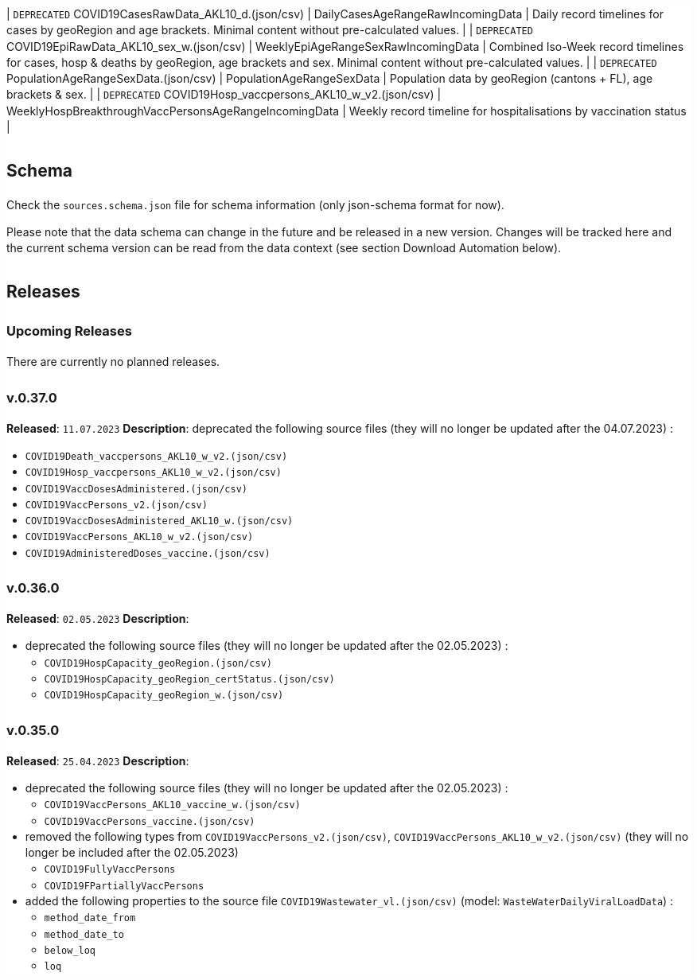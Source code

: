 | `DEPRECATED` COVID19CasesRawData_AKL10_d.(json/csv)               | DailyCasesAgeRangeRawIncomingData                      | Daily record timelines for cases by geoRegion and age brackets. Minimal content without pre-calculated values.                                                                                                              |
| `DEPRECATED` COVID19EpiRawData_AKL10_sex_w.(json/csv)             | WeeklyEpiAgeRangeSexRawIncomingData                    | Combined Iso-Week record timelines for cases, hosp & deaths by geoRegion, age brackets and sex. Minimal content without pre-calculated values.                                                                              |
| `DEPRECATED` PopulationAgeRangeSexData.(json/csv)                 | PopulationAgeRangeSexData                              | Population data by geoRegion (cantons + FL), age brackets & sex.                                                                                                                                                            |
| `DEPRECATED` COVID19Hosp_vaccpersons_AKL10_w_v2.(json/csv)                     | WeeklyHospBreakthroughVaccPersonsAgeRangeIncomingData  | Weekly record timeline for hospitalisations by vaccination status                                                                                                                                                           |

## Schema
Check the `sources.schema.json` file for schema information (only json-schema format for now).

Please note that the data schema can change in the future and be released in a new version. Changes will be tracked here and the current schema version can be read from the data context (see section Download Automation below).


## Releases

### Upcoming Releases
There are currently no planned releases.

### v.0.37.0
**Released**: `11.07.2023`
**Description**:
deprecated the following source files (they will no longer be updated after the 04.07.2023) :
  - `COVID19Death_vaccpersons_AKL10_w_v2.(json/csv)`
  - `COVID19Hosp_vaccpersons_AKL10_w_v2.(json/csv)`
  - `COVID19VaccDosesAdministered.(json/csv)`
  - `COVID19VaccPersons_v2.(json/csv)`
  - `COVID19VaccDosesAdministered_AKL10_w.(json/csv)`
  - `COVID19VaccPersons_AKL10_w_v2.(json/csv)`
  - `COVID19AdministeredDoses_vaccine.(json/csv)`

### v.0.36.0
**Released**: `02.05.2023`
**Description**:
- deprecated the following source files (they will no longer be updated after the 02.05.2023) :
  - `COVID19HospCapacity_geoRegion.(json/csv)`
  - `COVID19HospCapacity_geoRegion_certStatus.(json/csv)`
  - `COVID19HospCapacity_geoRegion_w.(json/csv)`

### v.0.35.0
**Released**: `25.04.2023`
**Description**:
- deprecated the following source files (they will no longer be updated after the 02.05.2023) :
  - `COVID19VaccPersons_AKL10_vaccine_w.(json/csv)`
  - `COVID19VaccPersons_vaccine.(json/csv)`
- removed the following types from `COVID19VaccPersons_v2.(json/csv)`, `COVID19VaccPersons_AKL10_w_v2.(json/csv)` (they will no longer be included after the 02.05.2023)
  - `COVID19FullyVaccPersons`
  - `COVID19FPartiallyVaccPersons`
- added the following properties to the source file `COVID19Wastewater_vl.(json/csv)` (model: `WasteWaterDailyViralLoadData`) :
  - `method_date_from`
  - `method_date_to`
  - `below_loq`
  - `loq`

